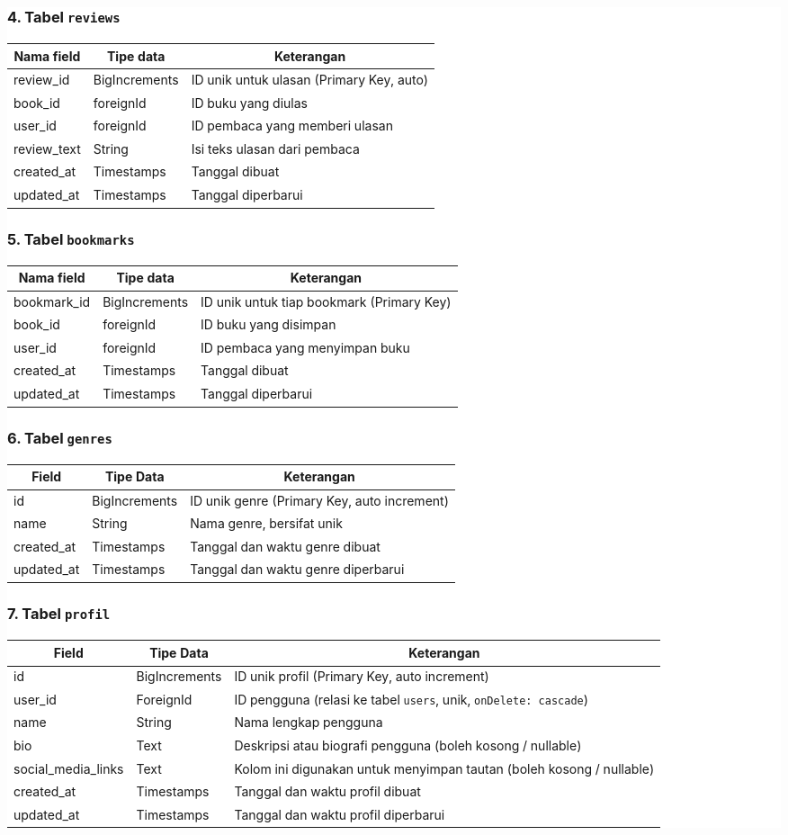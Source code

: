 ### 4. Tabel `reviews`

| Nama field    | Tipe data   | Keterangan                                   |
|---------------|-------------|-----------------------------------------------|
| review_id     | BigIncrements | ID unik untuk ulasan (Primary Key, auto)  |
| book_id       | foreignId   | ID buku yang diulas                         |
| user_id       | foreignId   | ID pembaca yang memberi ulasan              |
| review_text   | String      | Isi teks ulasan dari pembaca                |
| created_at    | Timestamps  | Tanggal dibuat                              |
| updated_at    | Timestamps  | Tanggal diperbarui                          |

### 5. Tabel `bookmarks`

| Nama field    | Tipe data   | Keterangan                                  |
|---------------|-------------|----------------------------------------------|
| bookmark_id   | BigIncrements | ID unik untuk tiap bookmark (Primary Key) |
| book_id       | foreignId   | ID buku yang disimpan                      |
| user_id       | foreignId   | ID pembaca yang menyimpan buku             |
| created_at    | Timestamps  | Tanggal dibuat                             |
| updated_at    | Timestamps  | Tanggal diperbarui                         |

### 6. Tabel `genres`

| Field      | Tipe Data     | Keterangan                                 |
|------------|---------------|--------------------------------------------|
| id         | BigIncrements | ID unik genre (Primary Key, auto increment)|
| name       | String        | Nama genre, bersifat unik                  |
| created_at | Timestamps    | Tanggal dan waktu genre dibuat             |
| updated_at | Timestamps    | Tanggal dan waktu genre diperbarui         |

### 7. Tabel `profil`

| Field      | Tipe Data     | Keterangan                                                                  |
|------------|---------------|-----------------------------------------------------------------------------|
| id         | BigIncrements | ID unik profil (Primary Key, auto increment)                               |
| user_id    | ForeignId     | ID pengguna (relasi ke tabel `users`, unik, `onDelete: cascade`)           |
| name       | String        | Nama lengkap pengguna                                                       |
| bio        | Text          | Deskripsi atau biografi pengguna (boleh kosong / nullable)                 |
| social_media_links      | Text          | Kolom ini digunakan untuk menyimpan tautan (boleh kosong / nullable)                 |
| created_at | Timestamps    | Tanggal dan waktu profil dibuat                                            |
| updated_at | Timestamps    | Tanggal dan waktu profil diperbarui                                        |

